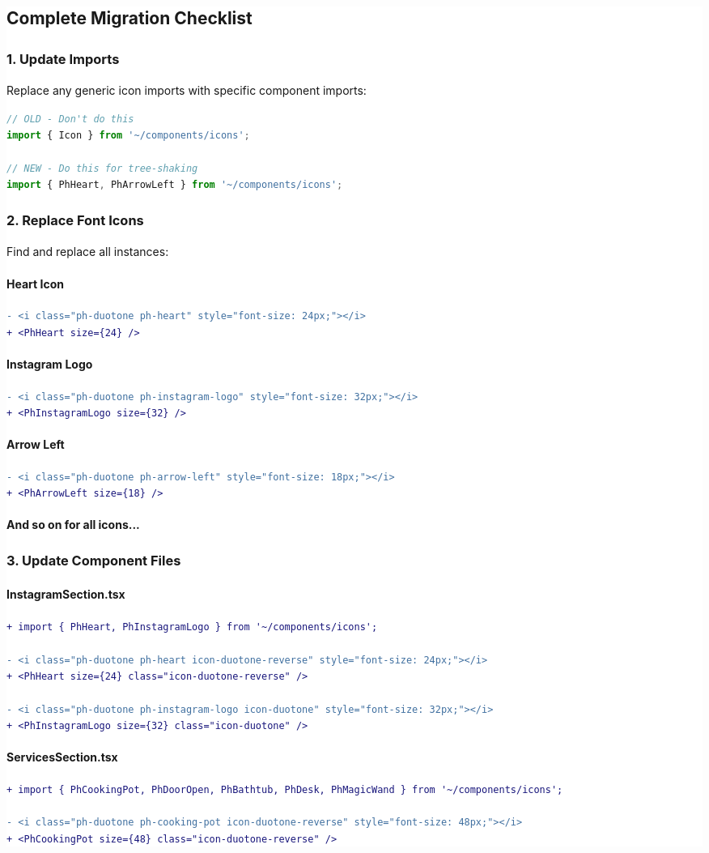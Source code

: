 ## Complete Migration Checklist

### 1. Update Imports

Replace any generic icon imports with specific component imports:

```jsx
// OLD - Don't do this
import { Icon } from '~/components/icons';

// NEW - Do this for tree-shaking
import { PhHeart, PhArrowLeft } from '~/components/icons';
```

### 2. Replace Font Icons

Find and replace all instances:

#### Heart Icon
```diff
- <i class="ph-duotone ph-heart" style="font-size: 24px;"></i>
+ <PhHeart size={24} />
```

#### Instagram Logo
```diff
- <i class="ph-duotone ph-instagram-logo" style="font-size: 32px;"></i>
+ <PhInstagramLogo size={32} />
```

#### Arrow Left
```diff
- <i class="ph-duotone ph-arrow-left" style="font-size: 18px;"></i>
+ <PhArrowLeft size={18} />
```

#### And so on for all icons...

### 3. Update Component Files

#### InstagramSection.tsx
```diff
+ import { PhHeart, PhInstagramLogo } from '~/components/icons';

- <i class="ph-duotone ph-heart icon-duotone-reverse" style="font-size: 24px;"></i>
+ <PhHeart size={24} class="icon-duotone-reverse" />

- <i class="ph-duotone ph-instagram-logo icon-duotone" style="font-size: 32px;"></i>
+ <PhInstagramLogo size={32} class="icon-duotone" />
```

#### ServicesSection.tsx
```diff
+ import { PhCookingPot, PhDoorOpen, PhBathtub, PhDesk, PhMagicWand } from '~/components/icons';

- <i class="ph-duotone ph-cooking-pot icon-duotone-reverse" style="font-size: 48px;"></i>
+ <PhCookingPot size={48} class="icon-duotone-reverse" />
```

